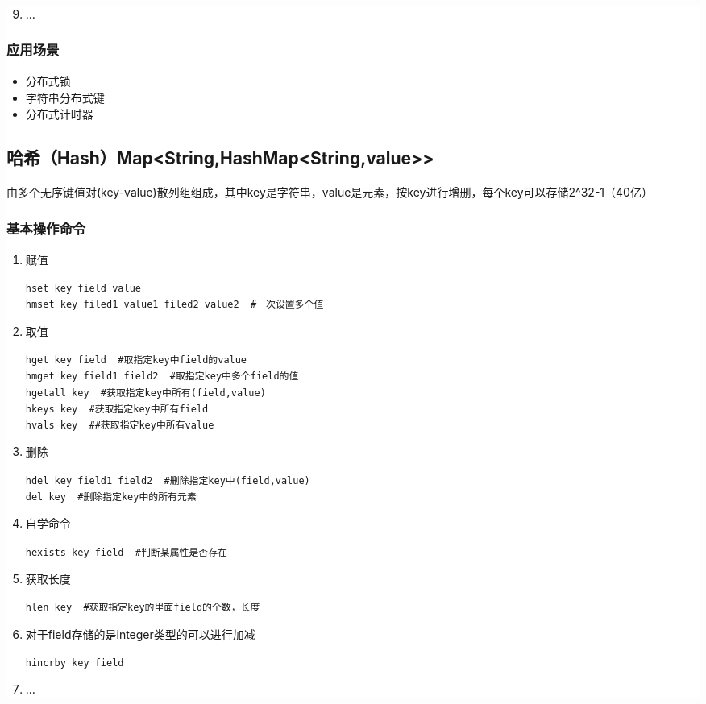 9. …

### 应用场景

* 分布式锁
* 字符串分布式键
* 分布式计时器



## 哈希（Hash）Map<String,HashMap<String,value>>

由多个无序键值对(key-value)散列组组成，其中key是字符串，value是元素，按key进行增删，每个key可以存储2^32-1（40亿）

### 基本操作命令

1. 赋值

   ~~~shell
   hset key field value  
   hmset key filed1 value1 filed2 value2  #一次设置多个值
   ~~~

2. 取值

   ~~~shell
   hget key field  #取指定key中field的value
   hmget key field1 field2  #取指定key中多个field的值
   hgetall key  #获取指定key中所有(field,value)
   hkeys key  #获取指定key中所有field
   hvals key  ##获取指定key中所有value
   ~~~

3. 删除

   ~~~shell
   hdel key field1 field2  #删除指定key中(field,value)
   del key  #删除指定key中的所有元素
   ~~~

4. 自学命令

   ~~~shell
   hexists key field  #判断某属性是否存在
   ~~~

5. 获取长度

   ~~~shell
   hlen key  #获取指定key的里面field的个数，长度
   ~~~

6. 对于field存储的是integer类型的可以进行加减

   ~~~shell
   hincrby key field
   ~~~

7. …
